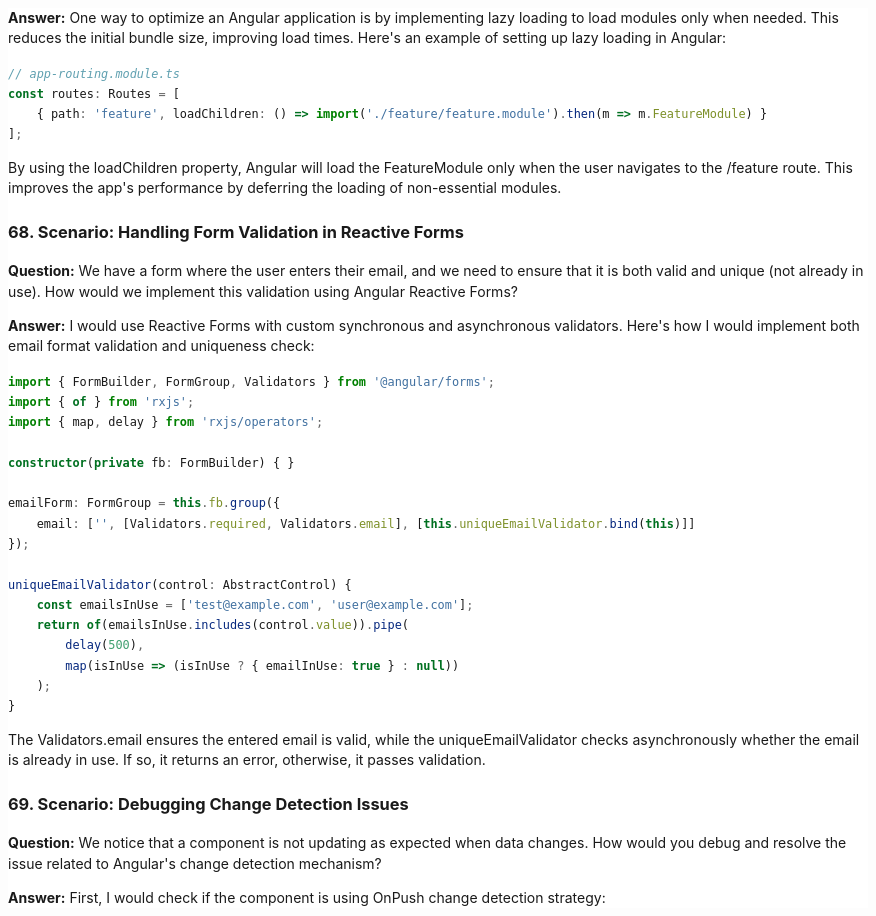 **Answer:** One way to optimize an Angular application is by implementing lazy loading to load modules only when needed. This reduces the initial bundle size, improving load times. Here's an example of setting up lazy loading in Angular:

```typescript
// app-routing.module.ts
const routes: Routes = [
    { path: 'feature', loadChildren: () => import('./feature/feature.module').then(m => m.FeatureModule) }
];
```

By using the loadChildren property, Angular will load the FeatureModule only when the user navigates to the /feature route. This improves the app's performance by deferring the loading of non-essential modules.

### 68. Scenario: Handling Form Validation in Reactive Forms
**Question:** We have a form where the user enters their email, and we need to ensure that it is both valid and unique (not already in use). How would we implement this validation using Angular Reactive Forms?

**Answer:** I would use Reactive Forms with custom synchronous and asynchronous validators. Here's how I would implement both email format validation and uniqueness check:

```typescript
import { FormBuilder, FormGroup, Validators } from '@angular/forms';
import { of } from 'rxjs';
import { map, delay } from 'rxjs/operators';

constructor(private fb: FormBuilder) { }

emailForm: FormGroup = this.fb.group({
    email: ['', [Validators.required, Validators.email], [this.uniqueEmailValidator.bind(this)]]
});

uniqueEmailValidator(control: AbstractControl) {
    const emailsInUse = ['test@example.com', 'user@example.com'];
    return of(emailsInUse.includes(control.value)).pipe(
        delay(500),
        map(isInUse => (isInUse ? { emailInUse: true } : null))
    );
}
```

The Validators.email ensures the entered email is valid, while the uniqueEmailValidator checks asynchronously whether the email is already in use. If so, it returns an error, otherwise, it passes validation.

### 69. Scenario: Debugging Change Detection Issues
**Question:** We notice that a component is not updating as expected when data changes. How would you debug and resolve the issue related to Angular's change detection mechanism?

**Answer:** First, I would check if the component is using OnPush change detection strategy:

